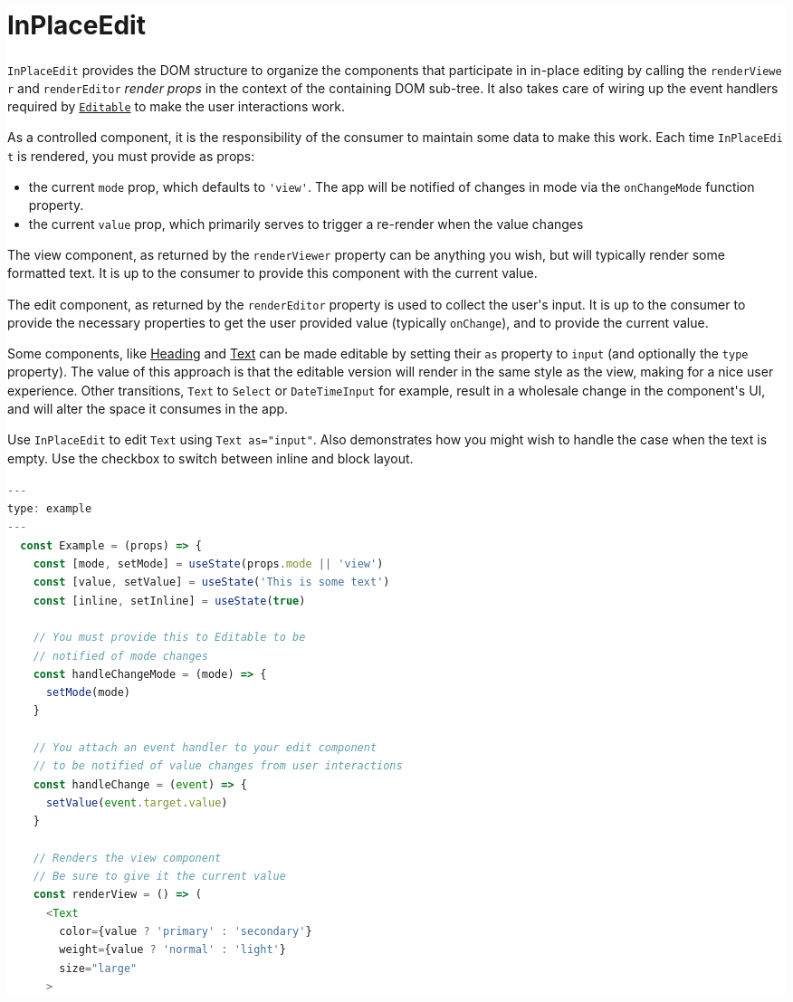 # InPlaceEdit


`InPlaceEdit` provides the DOM structure to organize the components that participate
in in-place editing by calling the `renderViewer` and `renderEditor` _render props_
in the context of the containing DOM sub-tree. It also takes care of wiring up the
event handlers required by [`Editable`](#Editable) to make the user interactions work.

As a controlled component, it is the responsibility of the consumer to maintain some data to make this work.
Each time `InPlaceEdit` is rendered, you must provide as props:

- the current `mode` prop, which defaults to `'view'`. The app will be notified of
  changes in mode via the `onChangeMode` function property.
- the current `value` prop, which primarily serves to trigger a re-render when the value changes

The view component, as returned by the `renderViewer` property can be anything you wish, but
will typically render some formatted text. It is up to the consumer to provide this component with
the current value.

The edit component, as returned by the `renderEditor` property is used to collect the user's
input. It is up to the consumer to provide the necessary properties to get the user provided value
(typically `onChange`), and to provide the current value.

Some components, like [Heading](#Heading) and [Text](#Text) can be made editable by setting their `as` property
to `input` (and optionally the `type` property). The value of this approach is that the editable version
will render in the same style as the view, making for a nice user experience. Other transitions,
`Text` to `Select` or `DateTimeInput` for example, result in a wholesale change in the component's UI, and will alter
the space it consumes in the app.

Use `InPlaceEdit` to edit `Text` using `Text as="input"`. Also demonstrates how you might wish to handle
the case when the text is empty. Use the checkbox to switch between inline and block layout.

```js
---
type: example
---
  const Example = (props) => {
    const [mode, setMode] = useState(props.mode || 'view')
    const [value, setValue] = useState('This is some text')
    const [inline, setInline] = useState(true)

    // You must provide this to Editable to be
    // notified of mode changes
    const handleChangeMode = (mode) => {
      setMode(mode)
    }

    // You attach an event handler to your edit component
    // to be notified of value changes from user interactions
    const handleChange = (event) => {
      setValue(event.target.value)
    }

    // Renders the view component
    // Be sure to give it the current value
    const renderView = () => (
      <Text
        color={value ? 'primary' : 'secondary'}
        weight={value ? 'normal' : 'light'}
        size="large"
      >
```